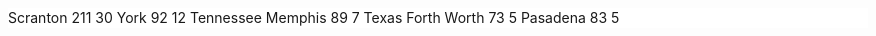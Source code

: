    <td>
    Scranton
   </td>
   <td>
    211
   </td>
   <td>
    30
   </td>
  </tr>
  <tr>
   <td>
   </td>
   <td>
    York
   </td>
   <td>
    92
   </td>
   <td>
    12
   </td>
  </tr>
  <tr>
   <td>
    Tennessee
   </td>
   <td>
    Memphis
   </td>
   <td>
    89
   </td>
   <td>
    7
   </td>
  </tr>
  <tr>
   <td>
    Texas
   </td>
   <td>
    Forth Worth
   </td>
   <td>
    73
   </td>
   <td>
    5
   </td>
  </tr>
  <tr>
   <td>
   </td>
   <td>
    Pasadena
   </td>
   <td>
    83
   </td>
   <td>
    5
   </td>
  </tr>